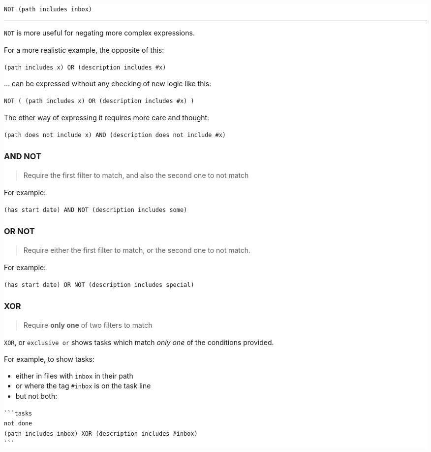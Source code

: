 ````text
NOT (path includes inbox)
````

---

`NOT` is more useful for negating more complex expressions.

For a more realistic example, the opposite of this:

````text
(path includes x) OR (description includes #x)
````

... can be expressed without any checking of new logic like this:

```text
NOT ( (path includes x) OR (description includes #x) )
```

The other way of expressing it requires more care and thought:

````text
(path does not include x) AND (description does not include #x)
````

### AND NOT

> Require the first filter to match, and also the second one to not match

For example:

````text
(has start date) AND NOT (description includes some)
````

### OR NOT

> Require either the first filter to match, or the second one to not match.

For example:

````text
(has start date) OR NOT (description includes special)
````

### XOR

> Require **only one** of two filters to match

`XOR`, or `exclusive or` shows tasks which match _only one_ of the conditions provided.

For example, to show tasks:

- either in files with `inbox` in their path
- or where the tag `#inbox` is on the task line
- but not both:

````text
```tasks
not done
(path includes inbox) XOR (description includes #inbox)
```
````
